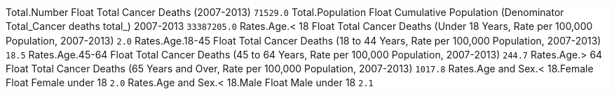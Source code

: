 <tr>
    <td>Total.Number</td>
    <td>Float</td> 
    <td>Total Cancer Deaths (2007-2013)</td>
    <td><code>71529.0</code></td>
</tr>

<tr>
    <td>Total.Population</td>
    <td>Float</td> 
    <td>Cumulative Population (Denominator Total_Cancer deaths total_) 2007-2013</td>
    <td><code>33387205.0</code></td>
</tr>

<tr>
    <td>Rates.Age.< 18</td>
    <td>Float</td> 
    <td>Total Cancer Deaths (Under 18 Years, Rate per 100,000 Population, 2007-2013)</td>
    <td><code>2.0</code></td>
</tr>

<tr>
    <td>Rates.Age.18-45</td>
    <td>Float</td> 
    <td>Total Cancer Deaths (18 to 44 Years, Rate per 100,000 Population, 2007-2013)</td>
    <td><code>18.5</code></td>
</tr>

<tr>
    <td>Rates.Age.45-64</td>
    <td>Float</td> 
    <td>Total Cancer Deaths (45 to 64 Years, Rate per 100,000 Population, 2007-2013)</td>
    <td><code>244.7</code></td>
</tr>

<tr>
    <td>Rates.Age.> 64</td>
    <td>Float</td> 
    <td>Total Cancer Deaths (65 Years and Over, Rate per 100,000 Population, 2007-2013)</td>
    <td><code>1017.8</code></td>
</tr>

<tr>
    <td>Rates.Age and Sex.< 18.Female</td>
    <td>Float</td> 
    <td>Female under 18</td>
    <td><code>2.0</code></td>
</tr>

<tr>
    <td>Rates.Age and Sex.< 18.Male</td>
    <td>Float</td> 
    <td>Male   under 18</td>
    <td><code>2.1</code></td>
</tr>
